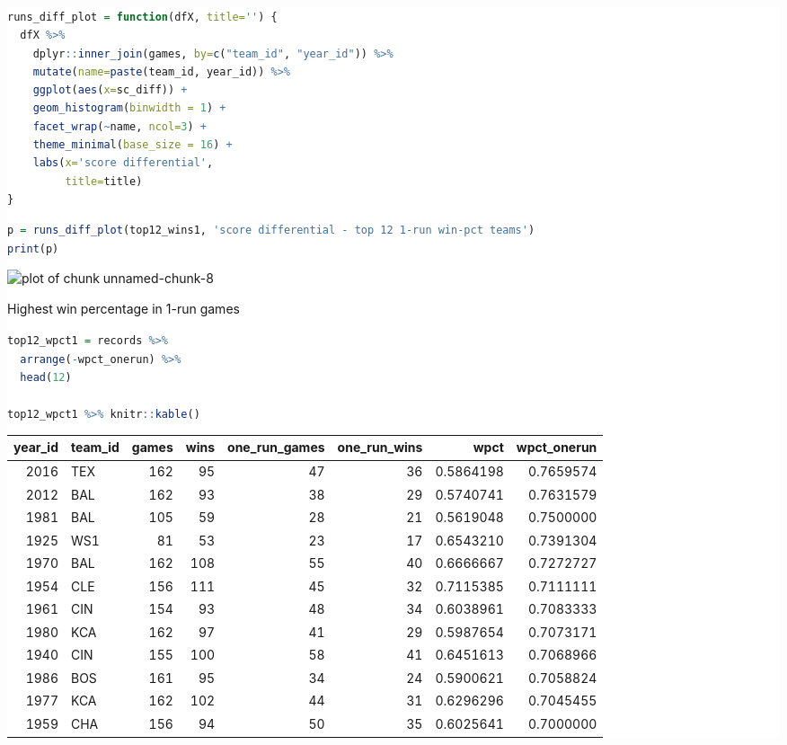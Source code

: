 
```r
runs_diff_plot = function(dfX, title='') {
  dfX %>% 
    dplyr::inner_join(games, by=c("team_id", "year_id")) %>% 
    mutate(name=paste(team_id, year_id)) %>% 
    ggplot(aes(x=sc_diff)) + 
    geom_histogram(binwidth = 1) +
    facet_wrap(~name, ncol=3) + 
    theme_minimal(base_size = 16) + 
    labs(x='score differential', 
         title=title)  
}
```


```r
p = runs_diff_plot(top12_wins1, 'score differential - top 12 1-run win-pct teams')
print(p)
```

![plot of chunk unnamed-chunk-8](/post/2018-06-15-record-in-one-run-games_files/figure-html/unnamed-chunk-8-1.png)

Highest win percentage in 1-run games


```r
top12_wpct1 = records %>% 
  arrange(-wpct_onerun) %>% 
  head(12) 
  
top12_wpct1 %>% knitr::kable()
```



| year_id|team_id | games| wins| one_run_games| one_run_wins|      wpct| wpct_onerun|
|-------:|:-------|-----:|----:|-------------:|------------:|---------:|-----------:|
|    2016|TEX     |   162|   95|            47|           36| 0.5864198|   0.7659574|
|    2012|BAL     |   162|   93|            38|           29| 0.5740741|   0.7631579|
|    1981|BAL     |   105|   59|            28|           21| 0.5619048|   0.7500000|
|    1925|WS1     |    81|   53|            23|           17| 0.6543210|   0.7391304|
|    1970|BAL     |   162|  108|            55|           40| 0.6666667|   0.7272727|
|    1954|CLE     |   156|  111|            45|           32| 0.7115385|   0.7111111|
|    1961|CIN     |   154|   93|            48|           34| 0.6038961|   0.7083333|
|    1980|KCA     |   162|   97|            41|           29| 0.5987654|   0.7073171|
|    1940|CIN     |   155|  100|            58|           41| 0.6451613|   0.7068966|
|    1986|BOS     |   161|   95|            34|           24| 0.5900621|   0.7058824|
|    1977|KCA     |   162|  102|            44|           31| 0.6296296|   0.7045455|
|    1959|CHA     |   156|   94|            50|           35| 0.6025641|   0.7000000|

